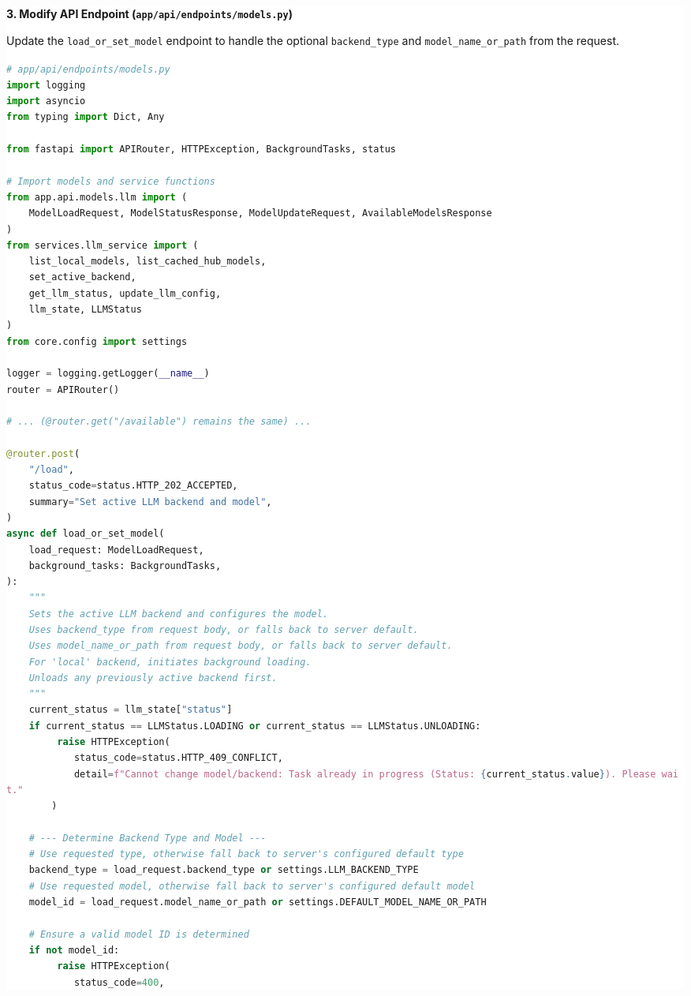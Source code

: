 **3. Modify API Endpoint (`app/api/endpoints/models.py`)**

Update the `load_or_set_model` endpoint to handle the optional `backend_type` and `model_name_or_path` from the request.

```python
# app/api/endpoints/models.py
import logging
import asyncio
from typing import Dict, Any

from fastapi import APIRouter, HTTPException, BackgroundTasks, status

# Import models and service functions
from app.api.models.llm import (
    ModelLoadRequest, ModelStatusResponse, ModelUpdateRequest, AvailableModelsResponse
)
from services.llm_service import (
    list_local_models, list_cached_hub_models,
    set_active_backend,
    get_llm_status, update_llm_config,
    llm_state, LLMStatus
)
from core.config import settings

logger = logging.getLogger(__name__)
router = APIRouter()

# ... (@router.get("/available") remains the same) ...

@router.post(
    "/load",
    status_code=status.HTTP_202_ACCEPTED,
    summary="Set active LLM backend and model",
)
async def load_or_set_model(
    load_request: ModelLoadRequest,
    background_tasks: BackgroundTasks,
):
    """
    Sets the active LLM backend and configures the model.
    Uses backend_type from request body, or falls back to server default.
    Uses model_name_or_path from request body, or falls back to server default.
    For 'local' backend, initiates background loading.
    Unloads any previously active backend first.
    """
    current_status = llm_state["status"]
    if current_status == LLMStatus.LOADING or current_status == LLMStatus.UNLOADING:
         raise HTTPException(
            status_code=status.HTTP_409_CONFLICT,
            detail=f"Cannot change model/backend: Task already in progress (Status: {current_status.value}). Please wait."
        )

    # --- Determine Backend Type and Model ---
    # Use requested type, otherwise fall back to server's configured default type
    backend_type = load_request.backend_type or settings.LLM_BACKEND_TYPE
    # Use requested model, otherwise fall back to server's configured default model
    model_id = load_request.model_name_or_path or settings.DEFAULT_MODEL_NAME_OR_PATH

    # Ensure a valid model ID is determined
    if not model_id:
         raise HTTPException(
            status_code=400,
```